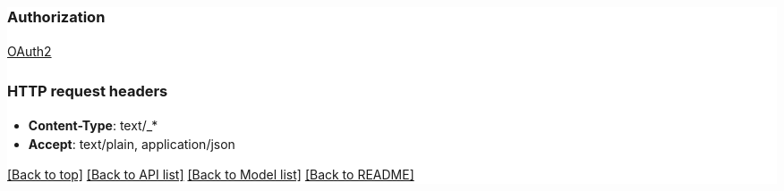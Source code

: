 ### Authorization

[OAuth2](../README.md#OAuth2)

### HTTP request headers

- **Content-Type**: text/_*
- **Accept**: text/plain, application/json

[[Back to top]](#) [[Back to API list]](../README.md#documentation-for-api-endpoints)
[[Back to Model list]](../README.md#documentation-for-models)
[[Back to README]](../README.md)

